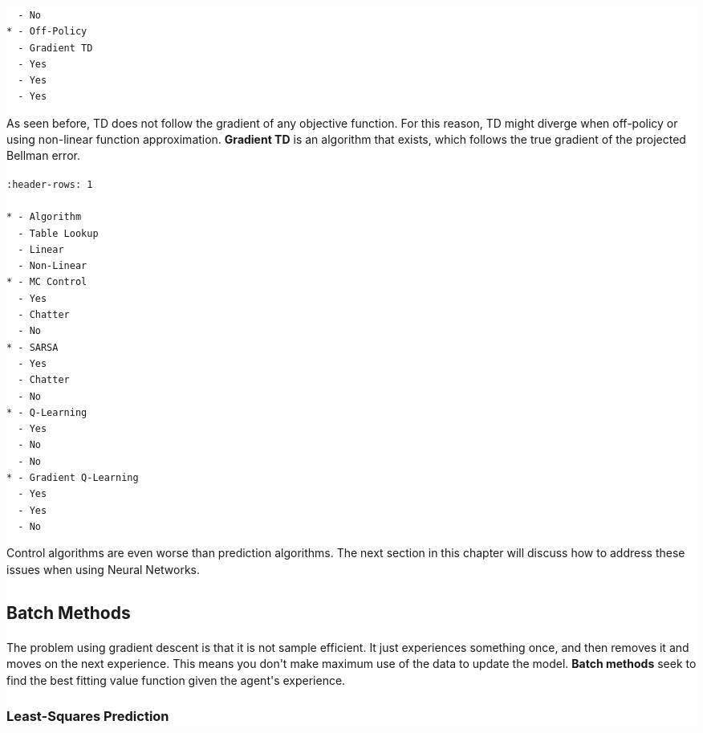 ```{list-table} Guarantee of convergence properties of Prediction algorithms
  - No
* - Off-Policy
  - Gradient TD
  - Yes
  - Yes
  - Yes 
```

As seen before, TD does not follow the gradient of any objective function. For this reason, TD might diverge when 
off-policy or using non-linear function approximation. **Gradient TD** is an algorithm that exists, which follows 
the true gradient of the projected Bellman error.

```{list-table} Guarantee of convergence properties of Control algorithms
:header-rows: 1

* - Algorithm
  - Table Lookup
  - Linear
  - Non-Linear
* - MC Control
  - Yes
  - Chatter
  - No
* - SARSA
  - Yes
  - Chatter
  - No
* - Q-Learning
  - Yes
  - No
  - No
* - Gradient Q-Learning
  - Yes 
  - Yes 
  - No
```

Control algorithms are even worse than prediction algorithms. The next section in this chapter will discuss how to 
address these issues when using Neural Networks.

## Batch Methods

The problem using gradient descent is that it is not sample efficient. It just experiences something once, and then 
removes it and moves on the next experience. This means you don't make maximum use of the data to update the model.
**Batch methods** seek to find the best fitting value function given the agent's experience.

### Least-Squares Prediction
